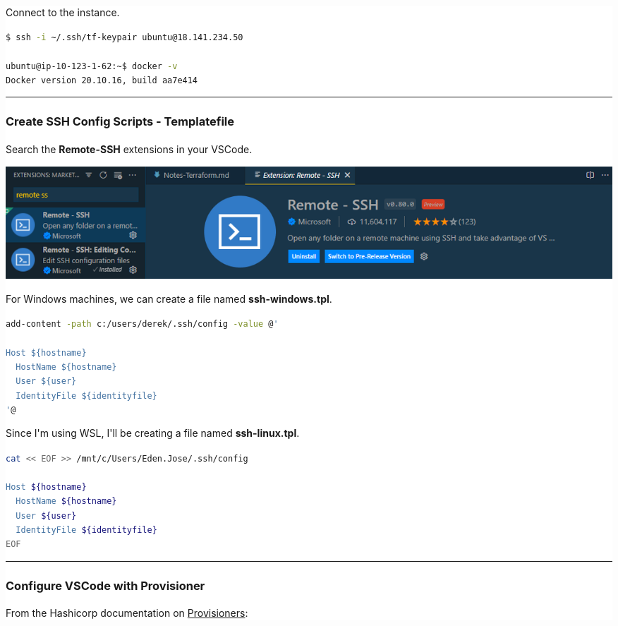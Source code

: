 Connect to the instance.

```bash
$ ssh -i ~/.ssh/tf-keypair ubuntu@18.141.234.50

ubuntu@ip-10-123-1-62:~$ docker -v
Docker version 20.10.16, build aa7e414
```

----------------------------------------------

### Create SSH Config Scripts - Templatefile

Search the **Remote-SSH** extensions in your VSCode.

![](../Images/builddevremotesshextension.png)  

For Windows machines, we can create a file named **ssh-windows.tpl**.

```bash
add-content -path c:/users/derek/.ssh/config -value @'

Host ${hostname}
  HostName ${hostname}
  User ${user}
  IdentityFile ${identityfile}
'@ 
```

Since I'm using WSL, I'll be creating a file named **ssh-linux.tpl**.

```bash
cat << EOF >> /mnt/c/Users/Eden.Jose/.ssh/config

Host ${hostname}
  HostName ${hostname}
  User ${user}
  IdentityFile ${identityfile}
EOF
```

----------------------------------------------

### Configure VSCode with Provisioner

From the Hashicorp documentation on [Provisioners](https://www.terraform.io/language/resources/provisioners/syntax):
